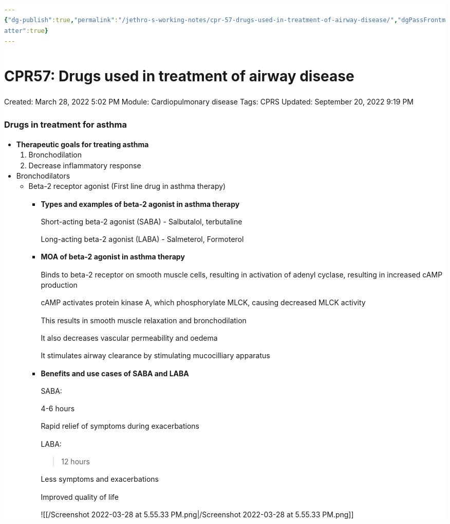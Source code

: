 ```yaml
---
{"dg-publish":true,"permalink":"/jethro-s-working-notes/cpr-57-drugs-used-in-treatment-of-airway-disease/","dgPassFrontmatter":true}
---
```



# CPR57: Drugs used in treatment of airway disease

Created: March 28, 2022 5:02 PM
Module: Cardiopulmonary disease
Tags: CPRS
Updated: September 20, 2022 9:19 PM

### Drugs in treatment for asthma

- **Therapeutic goals for treating asthma**
    1. Bronchodilation
    2. Decrease inflammatory response
- Bronchodilators
    - Beta-2 receptor agonist (First line drug in asthma therapy)
        - **Types and examples of beta-2 agonist in asthma therapy**
            
            Short-acting beta-2 agonist (SABA) - Salbutalol, terbutaline
            
            Long-acting beta-2 agonist (LABA) - Salmeterol, Formoterol
            
        - **MOA of beta-2 agonist in asthma therapy**
            
            Binds to beta-2 receptor on smooth muscle cells, resulting in activation of adenyl cyclase, resulting in increased cAMP production
            
            cAMP activates protein kinase A, which phosphorylate MLCK, causing decreased MLCK activity
            
            This results in smooth muscle relaxation and bronchodilation
            
            It also decreases vascular permeability and oedema
            
            It stimulates airway clearance by stimulating mucocilliary apparatus
            
        - **Benefits and use cases of SABA and LABA**
            
            SABA:
            
            4-6 hours 
            
            Rapid relief of symptoms during exacerbations
            
            LABA:
            
            >12 hours
            
            Less symptoms and exacerbations
            
            Improved quality of life
            
            ![[/Screenshot 2022-03-28 at 5.55.33 PM.png\|/Screenshot 2022-03-28 at 5.55.33 PM.png]]
            